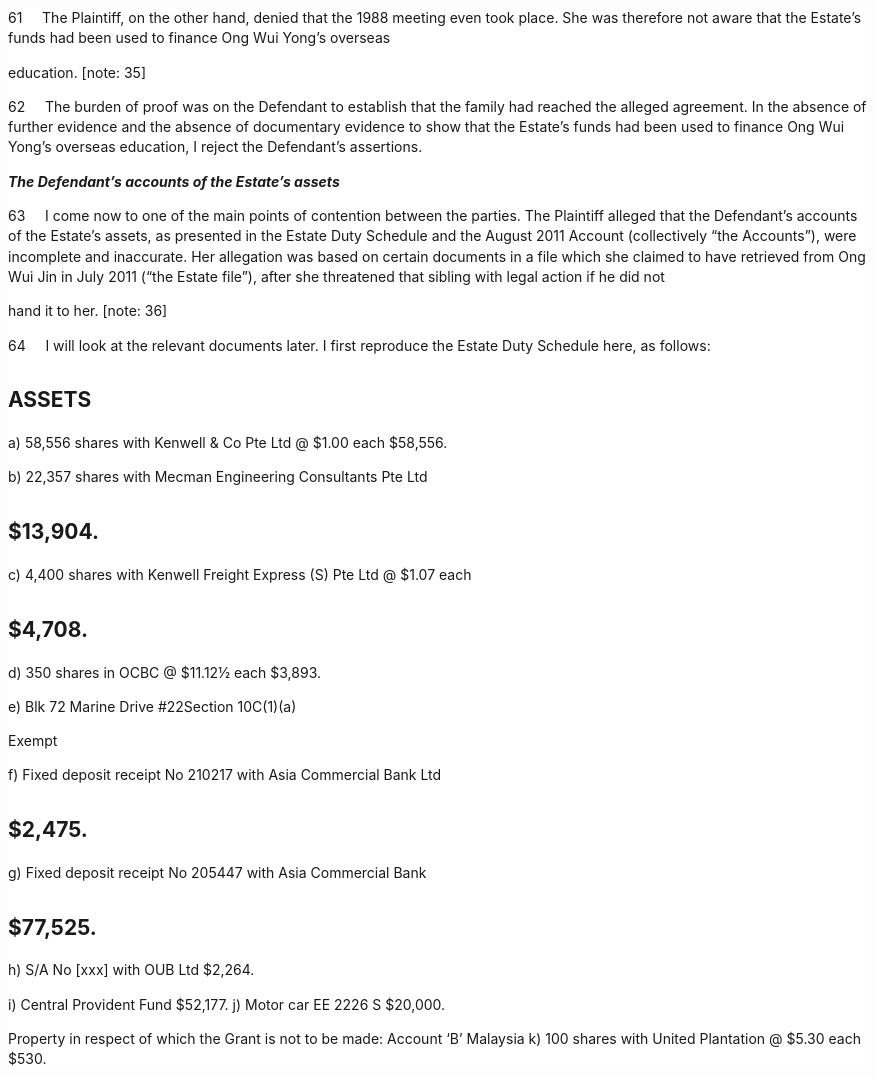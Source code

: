 61     The Plaintiff, on the other hand, denied that the 1988 meeting even took place. She was therefore not aware that the Estate’s funds had been used to finance Ong Wui Yong’s overseas 

education. [note: 35] 

62     The burden of proof was on the Defendant to establish that the family had reached the alleged agreement. In the absence of further evidence and the absence of documentary evidence to show that the Estate’s funds had been used to finance Ong Wui Yong’s overseas education, I reject the Defendant’s assertions. 

**_The Defendant’s accounts of the Estate’s assets_** 

63     I come now to one of the main points of contention between the parties. The Plaintiff alleged that the Defendant’s accounts of the Estate’s assets, as presented in the Estate Duty Schedule and the August 2011 Account (collectively “the Accounts”), were incomplete and inaccurate. Her allegation was based on certain documents in a file which she claimed to have retrieved from Ong Wui Jin in July 2011 (“the Estate file”), after she threatened that sibling with legal action if he did not 

hand it to her. [note: 36] 

64     I will look at the relevant documents later. I first reproduce the Estate Duty Schedule here, as follows: 


## ASSETS 

 a) 58,556 shares with Kenwell & Co Pte Ltd @ $1.00 each $58,556. 

 b) 22,357 shares with Mecman Engineering Consultants Pte Ltd 

## $13,904. 

 c) 4,400 shares with Kenwell Freight Express (S) Pte Ltd @ $1.07 each 

## $4,708. 

 d) 350 shares in OCBC @ $11.12½ each $3,893. 

 e) Blk 72 Marine Drive #22Section 10C(1)(a) 

 Exempt 

 f) Fixed deposit receipt No 210217 with Asia Commercial Bank Ltd 

## $2,475. 

 g) Fixed deposit receipt No 205447 with Asia Commercial Bank 

## $77,525. 

 h) S/A No [xxx] with OUB Ltd $2,264. 

 i) Central Provident Fund $52,177. j) Motor car EE 2226 S $20,000. 

 Property in respect of which the Grant is not to be made: Account ‘B’ Malaysia k) 100 shares with United Plantation @ $5.30 each $530. 
